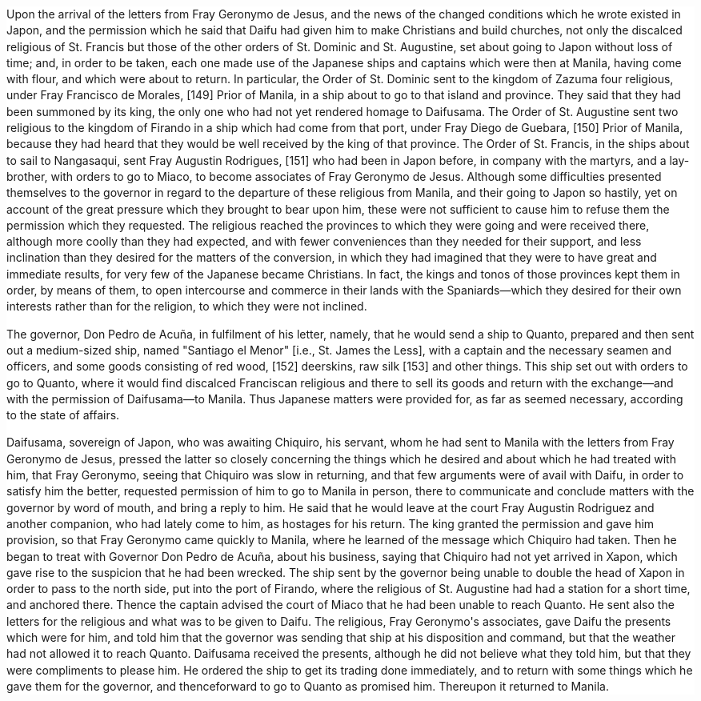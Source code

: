 Upon the arrival of the letters from Fray Geronymo de Jesus, and the news of the changed conditions which he wrote existed in Japon, and the permission which he said that Daifu had given him to make Christians and build churches, not only the discalced religious of St. Francis but those of the other orders of St. Dominic and St. Augustine, set about going to Japon without loss of time; and, in order to be taken, each one made use of the Japanese ships and captains which were then at Manila, having come with flour, and which were about to return. In particular, the Order of St. Dominic sent to the kingdom of Zazuma four religious, under Fray Francisco de Morales, [149] Prior of Manila, in a ship about to go to that island and province. They said that they had been summoned by its king, the only one who had not yet rendered homage to Daifusama. The Order of St. Augustine sent two religious to the kingdom of Firando in a ship which had come from that port, under Fray Diego de Guebara, [150] Prior of Manila, because they had heard that they would be well received by the king of that province. The Order of St. Francis, in the ships about to sail to Nangasaqui, sent Fray Augustin Rodrigues, [151] who had been in Japon before, in company with the martyrs, and a lay-brother, with orders to go to Miaco, to become associates of Fray Geronymo de Jesus. Although some difficulties presented themselves to the governor in regard to the departure of these religious from Manila, and their going to Japon so hastily, yet on account of the great pressure which they brought to bear upon him, these were not sufficient to cause him to refuse them the permission which they requested. The religious reached the provinces to which they were going and were received there, although more coolly than they had expected, and with fewer conveniences than they needed for their support, and less inclination than they desired for the matters of the conversion, in which they had imagined that they were to have great and immediate results, for very few of the Japanese became Christians. In fact, the kings and tonos of those provinces kept them in order, by means of them, to open intercourse and commerce in their lands with the Spaniards—which they desired for their own interests rather than for the religion, to which they were not inclined.

The governor, Don Pedro de Acuña, in fulfilment of his letter, namely, that he would send a ship to Quanto, prepared and then sent out a medium-sized ship, named "Santiago el Menor" [i.e., St. James the Less], with a captain and the necessary seamen and officers, and some goods consisting of red wood, [152] deerskins, raw silk [153] and other things. This ship set out with orders to go to Quanto, where it would find discalced Franciscan religious and there to sell its goods and return with the exchange—and with the permission of Daifusama—to Manila. Thus Japanese matters were provided for, as far as seemed necessary, according to the state of affairs.

Daifusama, sovereign of Japon, who was awaiting Chiquiro, his servant, whom he had sent to Manila with the letters from Fray Geronymo de Jesus, pressed the latter so closely concerning the things which he desired and about which he had treated with him, that Fray Geronymo, seeing that Chiquiro was slow in returning, and that few arguments were of avail with Daifu, in order to satisfy him the better, requested permission of him to go to Manila in person, there to communicate and conclude matters with the governor by word of mouth, and bring a reply to him. He said that he would leave at the court Fray Augustin Rodriguez and another companion, who had lately come to him, as hostages for his return. The king granted the permission and gave him provision, so that Fray Geronymo came quickly to Manila, where he learned of the message which Chiquiro had taken. Then he began to treat with Governor Don Pedro de Acuña, about his business, saying that Chiquiro had not yet arrived in Xapon, which gave rise to the suspicion that he had been wrecked. The ship sent by the governor being unable to double the head of Xapon in order to pass to the north side, put into the port of Firando, where the religious of St. Augustine had had a station for a short time, and anchored there. Thence the captain advised the court of Miaco that he had been unable to reach Quanto. He sent also the letters for the religious and what was to be given to Daifu. The religious, Fray Geronymo's associates, gave Daifu the presents which were for him, and told him that the governor was sending that ship at his disposition and command, but that the weather had not allowed it to reach Quanto. Daifusama received the presents, although he did not believe what they told him, but that they were compliments to please him. He ordered the ship to get its trading done immediately, and to return with some things which he gave them for the governor, and thenceforward to go to Quanto as promised him. Thereupon it returned to Manila.
